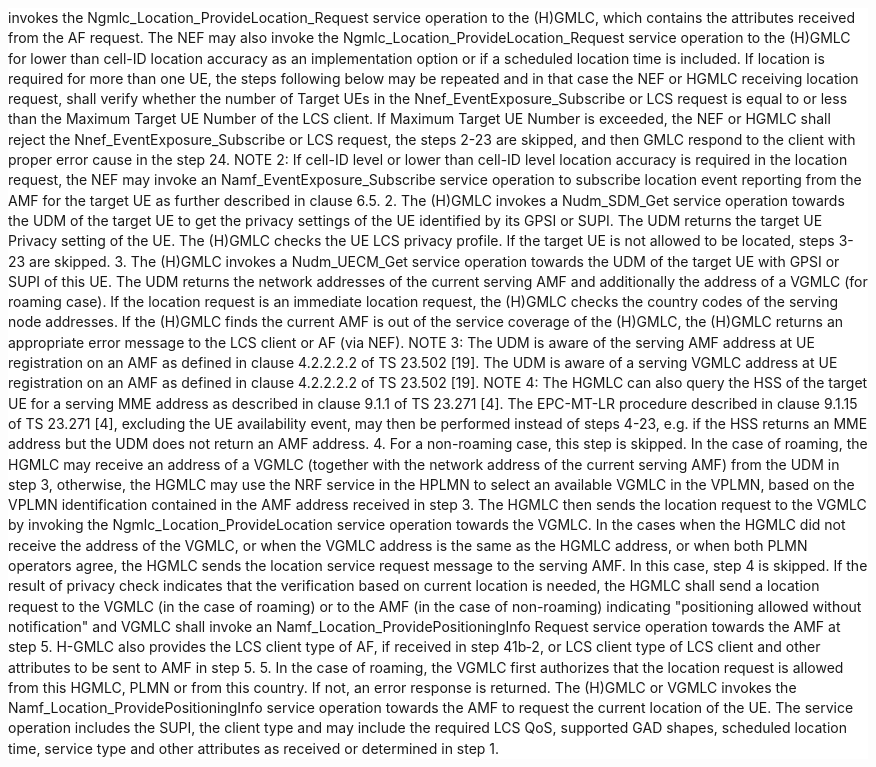 invokes the Ngmlc_Location_ProvideLocation_Request service operation to the
(H)GMLC, which contains the attributes received from the AF request. The NEF
may also invoke the Ngmlc_Location_ProvideLocation_Request service operation
to the (H)GMLC for lower than cell-ID location accuracy as an implementation
option or if a scheduled location time is included.
If location is required for more than one UE, the steps following below may be
repeated and in that case the NEF or HGMLC receiving location request, shall
verify whether the number of Target UEs in the Nnef_EventExposure_Subscribe or
LCS request is equal to or less than the Maximum Target UE Number of the LCS
client. If Maximum Target UE Number is exceeded, the NEF or HGMLC shall reject
the Nnef_EventExposure_Subscribe or LCS request, the steps 2-23 are skipped,
and then GMLC respond to the client with proper error cause in the step 24.
NOTE 2: If cell-ID level or lower than cell-ID level location accuracy is
required in the location request, the NEF may invoke an
Namf_EventExposure_Subscribe service operation to subscribe location event
reporting from the AMF for the target UE as further described in clause 6.5.
2\. The (H)GMLC invokes a Nudm_SDM_Get service operation towards the UDM of
the target UE to get the privacy settings of the UE identified by its GPSI or
SUPI. The UDM returns the target UE Privacy setting of the UE. The (H)GMLC
checks the UE LCS privacy profile. If the target UE is not allowed to be
located, steps 3-23 are skipped.
3\. The (H)GMLC invokes a Nudm_UECM_Get service operation towards the UDM of
the target UE with GPSI or SUPI of this UE. The UDM returns the network
addresses of the current serving AMF and additionally the address of a VGMLC
(for roaming case). If the location request is an immediate location request,
the (H)GMLC checks the country codes of the serving node addresses. If the
(H)GMLC finds the current AMF is out of the service coverage of the (H)GMLC,
the (H)GMLC returns an appropriate error message to the LCS client or AF (via
NEF).
NOTE 3: The UDM is aware of the serving AMF address at UE registration on an
AMF as defined in clause 4.2.2.2.2 of TS 23.502 [19]. The UDM is aware of a
serving VGMLC address at UE registration on an AMF as defined in clause
4.2.2.2.2 of TS 23.502 [19].
NOTE 4: The HGMLC can also query the HSS of the target UE for a serving MME
address as described in clause 9.1.1 of TS 23.271 [4]. The EPC-MT-LR procedure
described in clause 9.1.15 of TS 23.271 [4], excluding the UE availability
event, may then be performed instead of steps 4-23, e.g. if the HSS returns an
MME address but the UDM does not return an AMF address.
4\. For a non-roaming case, this step is skipped. In the case of roaming, the
HGMLC may receive an address of a VGMLC (together with the network address of
the current serving AMF) from the UDM in step 3, otherwise, the HGMLC may use
the NRF service in the HPLMN to select an available VGMLC in the VPLMN, based
on the VPLMN identification contained in the AMF address received in step 3.
The HGMLC then sends the location request to the VGMLC by invoking the
Ngmlc_Location_ProvideLocation service operation towards the VGMLC. In the
cases when the HGMLC did not receive the address of the VGMLC, or when the
VGMLC address is the same as the HGMLC address, or when both PLMN operators
agree, the HGMLC sends the location service request message to the serving
AMF. In this case, step 4 is skipped. If the result of privacy check indicates
that the verification based on current location is needed, the HGMLC shall
send a location request to the VGMLC (in the case of roaming) or to the AMF
(in the case of non-roaming) indicating \"positioning allowed without
notification\" and VGMLC shall invoke an Namf_Location_ProvidePositioningInfo
Request service operation towards the AMF at step 5. H-GMLC also provides the
LCS client type of AF, if received in step 41b‑2, or LCS client type of LCS
client and other attributes to be sent to AMF in step 5.
5\. In the case of roaming, the VGMLC first authorizes that the location
request is allowed from this HGMLC, PLMN or from this country. If not, an
error response is returned. The (H)GMLC or VGMLC invokes the
Namf_Location_ProvidePositioningInfo service operation towards the AMF to
request the current location of the UE. The service operation includes the
SUPI, the client type and may include the required LCS QoS, supported GAD
shapes, scheduled location time, service type and other attributes as received
or determined in step 1.